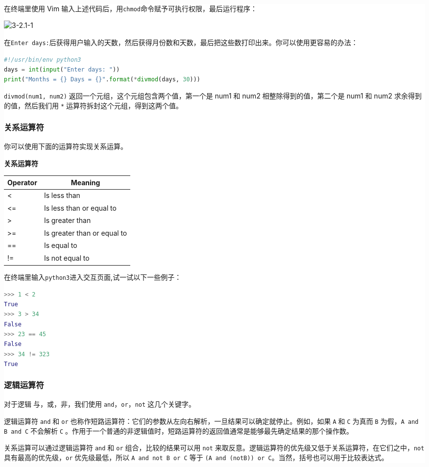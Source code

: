 在终端里使用 Vim 输入上述代码后，用`chmod`命令赋予可执行权限，最后运行程序：

![3-2.1-1](https://doc.shiyanlou.com/document-uid212737labid2038timestamp1471331122170.png/wm)

在`Enter days:`后获得用户输入的天数，然后获得月份数和天数，最后把这些数打印出来。你可以使用更容易的办法：

```python
#!/usr/bin/env python3
days = int(input("Enter days: "))
print("Months = {} Days = {}".format(*divmod(days, 30)))
```

`divmod(num1, num2)` 返回一个元组，这个元组包含两个值，第一个是 num1 和 num2 相整除得到的值，第二个是 num1 和 num2 求余得到的值，然后我们用 `*` 运算符拆封这个元组，得到这两个值。

### 关系运算符

你可以使用下面的运算符实现关系运算。

**关系运算符**

| Operator | Meaning                     |
| -------- | --------------------------- |
| <        | Is less than                |
| <=       | Is less than or equal to    |
| >        | Is greater than             |
| >=       | Is greater than or equal to |
| ==       | Is equal to                 |
| !=       | Is not equal to             |

在终端里输入`python3`进入交互页面,试一试以下一些例子：

```python
>>> 1 < 2
True
>>> 3 > 34
False
>>> 23 == 45
False
>>> 34 != 323
True
```

### 逻辑运算符

对于逻辑 与，或，非，我们使用 `and`，`or`，`not` 这几个关键字。

逻辑运算符 `and` 和 `or` 也称作短路运算符：它们的参数从左向右解析，一旦结果可以确定就停止。例如，如果 `A` 和 `C` 为真而 `B` 为假，`A and B and C` 不会解析 `C` 。作用于一个普通的非逻辑值时，短路运算符的返回值通常是能够最先确定结果的那个操作数。

关系运算可以通过逻辑运算符 `and` 和 `or` 组合，比较的结果可以用 `not` 来取反意。逻辑运算符的优先级又低于关系运算符，在它们之中，`not` 具有最高的优先级，`or` 优先级最低，所以 `A and not B or C` 等于 `(A and (notB)) or C`。当然，括号也可以用于比较表达式。
